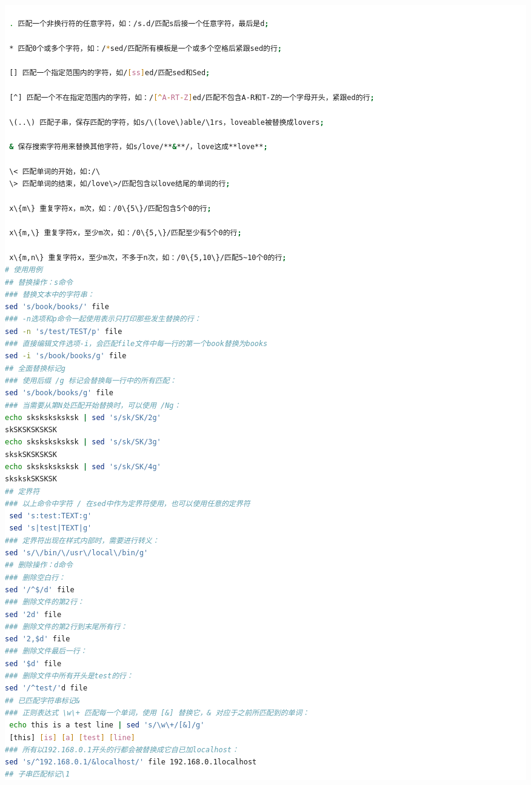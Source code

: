 ```sh
 
 . 匹配一个非换行符的任意字符，如：/s.d/匹配s后接一个任意字符，最后是d;
 
 * 匹配0个或多个字符，如：/*sed/匹配所有模板是一个或多个空格后紧跟sed的行;
  
 [] 匹配一个指定范围内的字符，如/[ss]ed/匹配sed和Sed;
   
 [^] 匹配一个不在指定范围内的字符，如：/[^A-RT-Z]ed/匹配不包含A-R和T-Z的一个字母开头，紧跟ed的行;
  
 \(..\) 匹配子串，保存匹配的字符，如s/\(love\)able/\1rs，loveable被替换成lovers;
  
 & 保存搜索字符用来替换其他字符，如s/love/**&**/，love这成**love**;
  
 \< 匹配单词的开始，如:/\ 
 \> 匹配单词的结束，如/love\>/匹配包含以love结尾的单词的行;
 
 x\{m\} 重复字符x，m次，如：/0\{5\}/匹配包含5个0的行;
 
 x\{m,\} 重复字符x，至少m次，如：/0\{5,\}/匹配至少有5个0的行;
 
 x\{m,n\} 重复字符x，至少m次，不多于n次，如：/0\{5,10\}/匹配5~10个0的行;
# 使用用例
## 替换操作：s命令
### 替换文本中的字符串：
sed 's/book/books/' file
### -n选项和p命令一起使用表示只打印那些发生替换的行：
sed -n 's/test/TEST/p' file
### 直接编辑文件选项-i，会匹配file文件中每一行的第一个book替换为books
sed -i 's/book/books/g' file
## 全面替换标记g
### 使用后缀 /g 标记会替换每一行中的所有匹配：
sed 's/book/books/g' file
### 当需要从第N处匹配开始替换时，可以使用 /Ng：
echo sksksksksksk | sed 's/sk/SK/2g' 
skSKSKSKSKSK
echo sksksksksksk | sed 's/sk/SK/3g'
skskSKSKSKSK  
echo sksksksksksk | sed 's/sk/SK/4g'
skskskSKSKSK 
## 定界符
### 以上命令中字符 / 在sed中作为定界符使用，也可以使用任意的定界符
 sed 's:test:TEXT:g' 
 sed 's|test|TEXT|g' 
### 定界符出现在样式内部时，需要进行转义：
sed 's/\/bin/\/usr\/local\/bin/g'
## 删除操作：d命令
### 删除空白行：
sed '/^$/d' file
### 删除文件的第2行：
sed '2d' file
### 删除文件的第2行到末尾所有行：
sed '2,$d' file
### 删除文件最后一行：
sed '$d' file
### 删除文件中所有开头是test的行：
sed '/^test/'d file
## 已匹配字符串标记&
### 正则表达式 \w\+ 匹配每一个单词，使用 [&] 替换它，& 对应于之前所匹配到的单词：
 echo this is a test line | sed 's/\w\+/[&]/g'
 [this] [is] [a] [test] [line] 
### 所有以192.168.0.1开头的行都会被替换成它自已加localhost：
sed 's/^192.168.0.1/&localhost/' file 192.168.0.1localhost
## 子串匹配标记\1
```